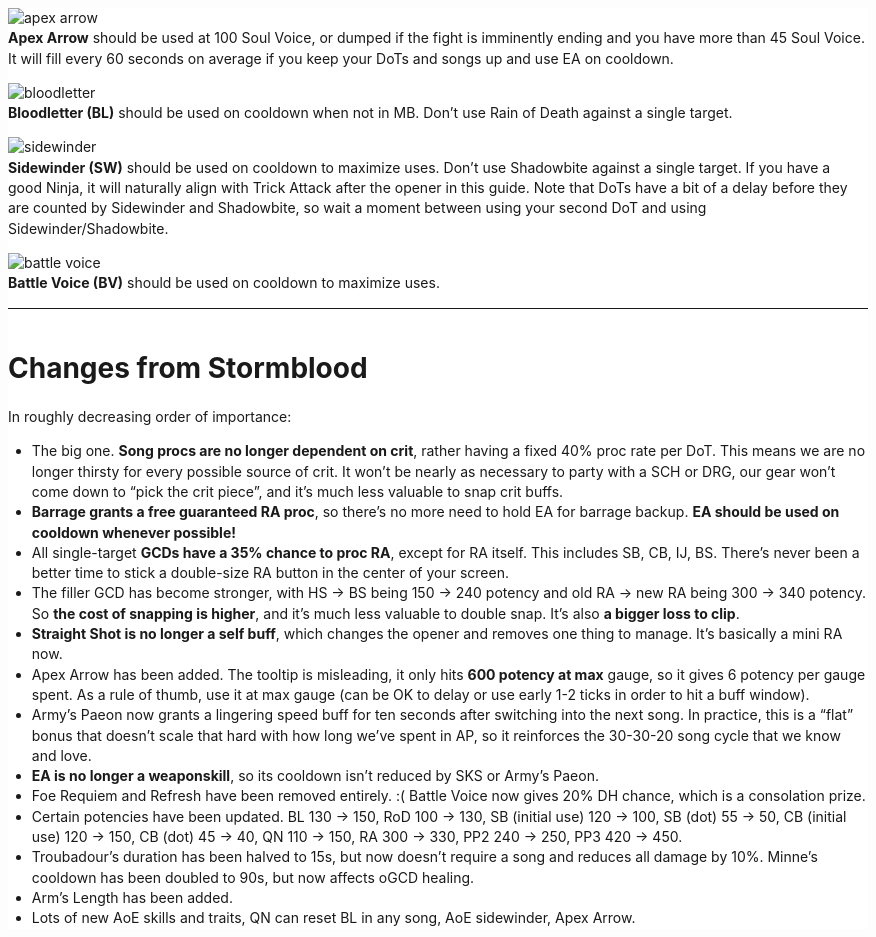 ![apex arrow](https://xivapi.com/i/002000/002619.png)
<br> **Apex Arrow** should be used at 100 Soul Voice, or dumped if the fight is imminently ending and you have more than 45 Soul Voice. It will fill every 60 seconds on average if you keep your DoTs and songs up and use EA on cooldown.

![bloodletter](https://xivapi.com/i/000000/000361.png)
<br> **Bloodletter (BL)** should be used on cooldown when not in MB. Don’t use Rain of Death against a single target.

![sidewinder](https://xivapi.com/i/002000/002610.png)
<br> **Sidewinder (SW)** should be used on cooldown to maximize uses. Don’t use Shadowbite against a single target. If you have a good Ninja, it will naturally align with Trick Attack after the opener in this guide. Note that DoTs have a bit of a delay before they are counted by Sidewinder and Shadowbite, so wait a moment between using your second DoT and using Sidewinder/Shadowbite.

![battle voice](https://xivapi.com/i/002000/002601.png)
<br> **Battle Voice (BV)** should be used on cooldown to maximize uses.

- - -

# Changes from Stormblood

In roughly decreasing order of importance:

* The big one. **Song procs are no longer dependent on crit**, rather having a fixed 40% proc rate per DoT. This means we are no longer thirsty for every possible source of crit. It won’t be nearly as necessary to party with a SCH or DRG, our gear won’t come down to “pick the crit piece”, and it’s much less valuable to snap crit buffs.
* **Barrage grants a free guaranteed RA proc**, so there’s no more need to hold EA for barrage backup. **EA should be used on cooldown whenever possible!**
* All single-target **GCDs have a 35% chance to proc RA**, except for RA itself. This includes SB, CB, IJ, BS. There’s never been a better time to stick a double-size RA button in the center of your screen.
* The filler GCD has become stronger, with HS → BS being 150 → 240 potency and old RA → new RA being 300 → 340 potency. So **the cost of snapping is higher**, and it’s much less valuable to double snap. It’s also **a bigger loss to clip**.
* **Straight Shot is no longer a self buff**, which changes the opener and removes one thing to manage. It’s basically a mini RA now.
* Apex Arrow has been added. The tooltip is misleading, it only hits **600 potency at max** gauge, so it gives 6 potency per gauge spent. As a rule of thumb, use it at max gauge (can be OK to delay or use early 1-2 ticks in order to hit a buff window).
* Army’s Paeon now grants a lingering speed buff for ten seconds after switching into the next song. In practice, this is a “flat” bonus that doesn’t scale that hard with how long we’ve spent in AP, so it reinforces the 30-30-20 song cycle that we know and love.
* **EA is no longer a weaponskill**, so its cooldown isn’t reduced by SKS or Army’s Paeon.
* Foe Requiem and Refresh have been removed entirely. :( Battle Voice now gives 20% DH chance, which is a consolation prize.
* Certain potencies have been updated. BL 130 → 150, RoD 100 → 130, SB (initial use) 120 → 100, SB (dot) 55 → 50, CB (initial use) 120 → 150, CB (dot) 45 → 40, QN 110 → 150, RA 300 → 330, PP2 240 → 250, PP3 420 → 450.
* Troubadour’s duration has been halved to 15s, but now doesn’t require a song and reduces all damage by 10%. Minne’s cooldown has been doubled to 90s, but now affects oGCD healing.
* Arm’s Length has been added.
* Lots of new AoE skills and traits, QN can reset BL in any song, AoE sidewinder, Apex Arrow.

